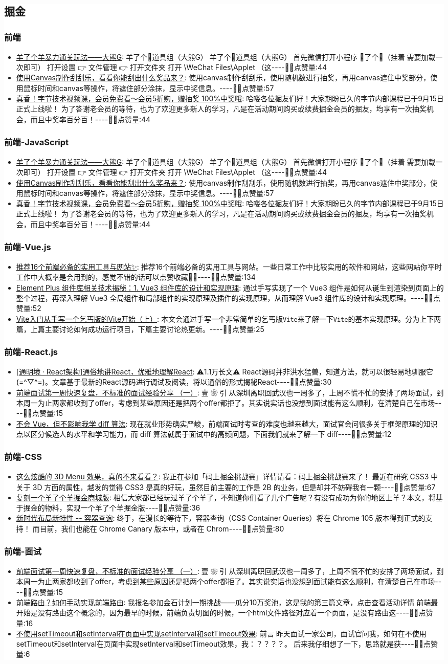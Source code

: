 
## 掘金 
### 前端 
- [羊了个羊暴力通关玩法——大熊G](https://juejin.cn/post/7143481009655250980): 羊了个🐑道具组（大熊G） 羊了个🐑道具组（大熊G） 首先微信打开小程序 🐏了个🐏（挂着 需要加载一次即可） 打开设置 👉 文件管理 👉 打开文件夹 打开 \WeChat Files\Applet （这----👍🏻点赞量:44 
- [使用Canvas制作刮刮乐，看看你能刮出什么奖品来？](https://juejin.cn/post/7142839691203575838): 使用canvas制作刮刮乐，使用随机数进行抽奖，再用canvas遮住中奖部分，使用鼠标时间和canvas等操作，将遮住部分涂抹，显示中奖信息。----👍🏻点赞量:57 
- [真香！字节技术视频课，会员免费看～会员5折购，赠抽奖 100%中奖哦](https://juejin.cn/post/7143435263472041998): 哈喽各位掘友们好！大家期盼已久的字节内部课程已于9月15日正式上线啦！ 为了答谢老会员的等待，也为了欢迎更多新人的学习，凡是在活动期间购买或续费掘金会员的掘友，均享有一次抽奖机会，而且中奖率百分百！----👍🏻点赞量:44 

### 前端-JavaScript 
- [羊了个羊暴力通关玩法——大熊G](https://juejin.cn/post/7143481009655250980): 羊了个🐑道具组（大熊G） 羊了个🐑道具组（大熊G） 首先微信打开小程序 🐏了个🐏（挂着 需要加载一次即可） 打开设置 👉 文件管理 👉 打开文件夹 打开 \WeChat Files\Applet （这----👍🏻点赞量:44 
- [使用Canvas制作刮刮乐，看看你能刮出什么奖品来？](https://juejin.cn/post/7142839691203575838): 使用canvas制作刮刮乐，使用随机数进行抽奖，再用canvas遮住中奖部分，使用鼠标时间和canvas等操作，将遮住部分涂抹，显示中奖信息。----👍🏻点赞量:57 
- [真香！字节技术视频课，会员免费看～会员5折购，赠抽奖 100%中奖哦](https://juejin.cn/post/7143435263472041998): 哈喽各位掘友们好！大家期盼已久的字节内部课程已于9月15日正式上线啦！ 为了答谢老会员的等待，也为了欢迎更多新人的学习，凡是在活动期间购买或续费掘金会员的掘友，均享有一次抽奖机会，而且中奖率百分百！----👍🏻点赞量:44 

### 前端-Vue.js 
- [推荐16个前端必备的实用工具与网站✨](https://juejin.cn/post/7143142671920398373): 推荐16个前端必备的实用工具与网站。一些日常工作中比较实用的软件和网站，这些网站你平时工作中大概率是会用到的，感觉不错的话可以点赞收藏🤪🤪----👍🏻点赞量:134 
- [Element Plus 组件库相关技术揭秘：1. Vue3 组件库的设计和实现原理](https://juejin.cn/post/7143196940992413709): 通过手写实现了一个 Vue3 组件是如何从诞生到渲染到页面上的整个过程，再深入理解 Vue3 全局组件和局部组件的实现原理及插件的实现原理，从而理解 Vue3 组件库的设计和实现原理。----👍🏻点赞量:52 
- [Vite入门从手写一个乞丐版的Vite开始（上）](https://juejin.cn/post/7142878515380092959): 本文会通过手写一个非常简单的乞丐版`Vite`来了解一下`Vite`的基本实现原理。分为上下两篇，上篇主要讨论如何成功运行项目，下篇主要讨论热更新。----👍🏻点赞量:25 

### 前端-React.js 
- [[通明境 · React架构]通俗地讲React，优雅地理解React](https://juejin.cn/post/7143134747114340382): ⚠️1.1万长文⚠️ React源码并非洪水猛兽，知道方法，就可以很轻易地驯服它(=^▽^=)。文章基于最新的React源码进行调试及阅读，将以通俗的形式揭秘React----👍🏻点赞量:30 
- [前端面试第一周快速复盘，不标准的面试经验分享 （一）](https://juejin.cn/post/7142877106991529991): 壹 ❀ 引 从深圳离职回武汉也一周多了，上周不慌不忙的安排了两场面试，到本周一为止两家都收到了offer，考虑到某些原因还是把两个offer都拒了。其实说实话也没想到面试能有这么顺利，在清楚自己在市场----👍🏻点赞量:15 
- [不会 Vue，但不影响我学 diff 算法](https://juejin.cn/post/7143172056211783688): 现在就业形势确实严峻，前端面试时考查的难度也越来越大，面试官会问很多关于框架原理的知识点以区分候选人的水平和学习能力，而 diff 算法就属于面试中的高频问题，下面我们就来了解一下 diff----👍🏻点赞量:12 

### 前端-CSS 
- [这么炫酷的 3D Menu 效果，真的不来看看？](https://juejin.cn/post/7142876546489909285): 我正在参加「码上掘金挑战赛」详情请看：码上掘金挑战赛来了！ 最近在研究 CSS3 中关于 3D 方面的属性，越发的觉得 CSS3 是真的好玩，虽然目前主要的工作是 2B 的业务，但是却并不妨碍我有一颗----👍🏻点赞量:67 
- [复刻一个羊了个羊掘金商城版](https://juejin.cn/post/7143441466051231752): 相信大家都已经玩过羊了个羊了，不知道你们看了几个广告呢？有没有成功为你的地区上羊？本文，将基于掘金的物料，实现一个羊了个羊掘金版----👍🏻点赞量:36 
- [新时代布局新特性 -- 容器查询](https://juejin.cn/post/7143052262510690334): 终于，在漫长的等待下，容器查询（CSS Container Queries）将在 Chrome 105 版本得到正式的支持！ 而目前，我们也能在 Chrome Canary 版本中，或者在 Chrom----👍🏻点赞量:80 

### 前端-面试 
- [前端面试第一周快速复盘，不标准的面试经验分享 （一）](https://juejin.cn/post/7142877106991529991): 壹 ❀ 引 从深圳离职回武汉也一周多了，上周不慌不忙的安排了两场面试，到本周一为止两家都收到了offer，考虑到某些原因还是把两个offer都拒了。其实说实话也没想到面试能有这么顺利，在清楚自己在市场----👍🏻点赞量:15 
- [前端路由？如何手动实现前端路由](https://juejin.cn/post/7143064688661069854): 我报名参加金石计划一期挑战——瓜分10万奖池，这是我的第三篇文章，点击查看活动详情 前端最开始是没有路由这个概念的，因为最早的时候，前端负责切图的时候，一个html文件路径对应着一个页面，是没有路由这----👍🏻点赞量:16 
- [不使用setTimeout和setInterval在页面中实现setInterval和setTimeout效果](https://juejin.cn/post/7143207951774269453): 前言 昨天面试一家公司，面试官问我，如何在不使用setTimeout和setInterval在页面中实现setInterval和setTimeout效果，我：？？？？。 后来我仔细想了一下，思路就是获----👍🏻点赞量:6 
